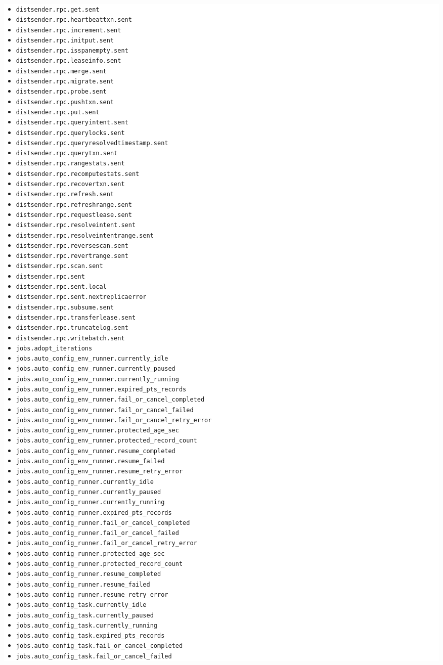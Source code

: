 - `distsender.rpc.get.sent`
- `distsender.rpc.heartbeattxn.sent`
- `distsender.rpc.increment.sent`
- `distsender.rpc.initput.sent`
- `distsender.rpc.isspanempty.sent`
- `distsender.rpc.leaseinfo.sent`
- `distsender.rpc.merge.sent`
- `distsender.rpc.migrate.sent`
- `distsender.rpc.probe.sent`
- `distsender.rpc.pushtxn.sent`
- `distsender.rpc.put.sent`
- `distsender.rpc.queryintent.sent`
- `distsender.rpc.querylocks.sent`
- `distsender.rpc.queryresolvedtimestamp.sent`
- `distsender.rpc.querytxn.sent`
- `distsender.rpc.rangestats.sent`
- `distsender.rpc.recomputestats.sent`
- `distsender.rpc.recovertxn.sent`
- `distsender.rpc.refresh.sent`
- `distsender.rpc.refreshrange.sent`
- `distsender.rpc.requestlease.sent`
- `distsender.rpc.resolveintent.sent`
- `distsender.rpc.resolveintentrange.sent`
- `distsender.rpc.reversescan.sent`
- `distsender.rpc.revertrange.sent`
- `distsender.rpc.scan.sent`
- `distsender.rpc.sent`
- `distsender.rpc.sent.local`
- `distsender.rpc.sent.nextreplicaerror`
- `distsender.rpc.subsume.sent`
- `distsender.rpc.transferlease.sent`
- `distsender.rpc.truncatelog.sent`
- `distsender.rpc.writebatch.sent`
- `jobs.adopt_iterations`
- `jobs.auto_config_env_runner.currently_idle`
- `jobs.auto_config_env_runner.currently_paused`
- `jobs.auto_config_env_runner.currently_running`
- `jobs.auto_config_env_runner.expired_pts_records`
- `jobs.auto_config_env_runner.fail_or_cancel_completed`
- `jobs.auto_config_env_runner.fail_or_cancel_failed`
- `jobs.auto_config_env_runner.fail_or_cancel_retry_error`
- `jobs.auto_config_env_runner.protected_age_sec`
- `jobs.auto_config_env_runner.protected_record_count`
- `jobs.auto_config_env_runner.resume_completed`
- `jobs.auto_config_env_runner.resume_failed`
- `jobs.auto_config_env_runner.resume_retry_error`
- `jobs.auto_config_runner.currently_idle`
- `jobs.auto_config_runner.currently_paused`
- `jobs.auto_config_runner.currently_running`
- `jobs.auto_config_runner.expired_pts_records`
- `jobs.auto_config_runner.fail_or_cancel_completed`
- `jobs.auto_config_runner.fail_or_cancel_failed`
- `jobs.auto_config_runner.fail_or_cancel_retry_error`
- `jobs.auto_config_runner.protected_age_sec`
- `jobs.auto_config_runner.protected_record_count`
- `jobs.auto_config_runner.resume_completed`
- `jobs.auto_config_runner.resume_failed`
- `jobs.auto_config_runner.resume_retry_error`
- `jobs.auto_config_task.currently_idle`
- `jobs.auto_config_task.currently_paused`
- `jobs.auto_config_task.currently_running`
- `jobs.auto_config_task.expired_pts_records`
- `jobs.auto_config_task.fail_or_cancel_completed`
- `jobs.auto_config_task.fail_or_cancel_failed`